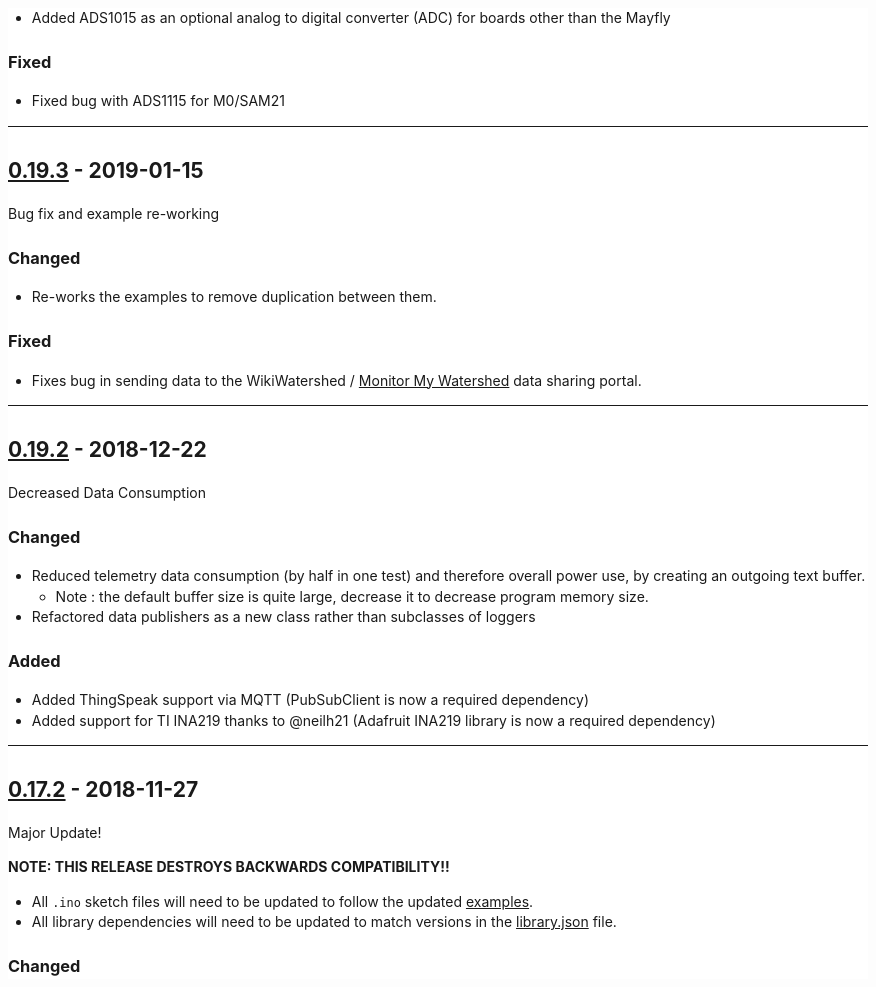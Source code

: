 - Added ADS1015 as an optional analog to digital converter (ADC) for boards other than the Mayfly

### Fixed

- Fixed bug with ADS1115 for M0/SAM21

***

## [0.19.3] - 2019-01-15

Bug fix and example re-working

### Changed

- Re-works the examples to remove duplication between them.

### Fixed

- Fixes bug in sending data to the WikiWatershed / [Monitor My Watershed](https://monitormywatershed.org/) data sharing portal.

***

## [0.19.2] - 2018-12-22

Decreased Data Consumption

### Changed

- Reduced telemetry data consumption (by half in one test) and therefore overall power use, by creating an outgoing text buffer.
  - Note : the default buffer size is quite large, decrease it to decrease program memory size.
- Refactored data publishers as a new class rather than subclasses of loggers

### Added

- Added ThingSpeak support via MQTT (PubSubClient is now a required dependency)
- Added support for TI INA219 thanks to @neilh21 (Adafruit INA219 library is now a required dependency)

***

## [0.17.2] - 2018-11-27

Major Update!

**NOTE: THIS RELEASE DESTROYS BACKWARDS COMPATIBILITY!!**

- All `.ino` sketch files will need to be updated to follow the updated [examples](https://github.com/EnviroDIY/ModularSensors/tree/master/examples).
- All library dependencies will need to be updated to match versions in the [library.json](https://github.com/EnviroDIY/ModularSensors/blob/master/library.json) file.

### Changed


[Unreleased]: https://github.com/EnviroDIY/ModularSensors/compare/v0.37.0...HEAD
[0.37.0]: https://github.com/EnviroDIY/ModularSensors/releases/tag/v0.37.0
[0.36.0]: https://github.com/EnviroDIY/ModularSensors/releases/tag/v0.36.0
[0.35.1]: https://github.com/EnviroDIY/ModularSensors/releases/tag/v0.35.1
[0.35.0]: https://github.com/EnviroDIY/ModularSensors/releases/tag/v0.35.0
[0.34.0]: https://github.com/EnviroDIY/ModularSensors/releases/tag/v0.34.0
[0.33.4]: https://github.com/EnviroDIY/ModularSensors/releases/tag/v0.33.4
[0.33.3]: https://github.com/EnviroDIY/ModularSensors/releases/tag/v0.33.3
[0.33.2]: https://github.com/EnviroDIY/ModularSensors/releases/tag/v0.33.2
[0.33.1]: https://github.com/EnviroDIY/ModularSensors/releases/tag/v0.33.1
[0.33.0]: https://github.com/EnviroDIY/ModularSensors/releases/tag/v0.33.0
[0.32.2]: https://github.com/EnviroDIY/ModularSensors/releases/tag/v0.32.2
[0.32.0]: https://github.com/EnviroDIY/ModularSensors/releases/tag/v0.32.0
[0.31.2]: https://github.com/EnviroDIY/ModularSensors/releases/tag/v0.31.2
[0.31.0]: https://github.com/EnviroDIY/ModularSensors/releases/tag/v0.31.0
[0.30.0]: https://github.com/EnviroDIY/ModularSensors/releases/tag/v0.30.0
[0.29.1]: https://github.com/EnviroDIY/ModularSensors/releases/tag/v0.29.1
[0.29.0]: https://github.com/EnviroDIY/ModularSensors/releases/tag/v0.29.0
[0.28.5]: https://github.com/EnviroDIY/ModularSensors/releases/tag/v0.28.5
[0.28.4]: https://github.com/EnviroDIY/ModularSensors/releases/tag/v0.28.4
[0.28.3]: https://github.com/EnviroDIY/ModularSensors/releases/tag/v0.28.3
[0.28.0]: https://github.com/EnviroDIY/ModularSensors/releases/tag/v0.28.0
[0.27.8]: https://github.com/EnviroDIY/ModularSensors/releases/tag/v0.27.8
[0.27.7]: https://github.com/EnviroDIY/ModularSensors/releases/tag/v0.27.7
[0.27.6]: https://github.com/EnviroDIY/ModularSensors/releases/tag/v0.27.6
[0.27.5]: https://github.com/EnviroDIY/ModularSensors/releases/tag/v0.27.5
[0.25.0]: https://github.com/EnviroDIY/ModularSensors/releases/tag/v0.25.0
[0.24.1]: https://github.com/EnviroDIY/ModularSensors/releases/tag/v0.24.1
[0.23.13]: https://github.com/EnviroDIY/ModularSensors/releases/tag/v0.23.13
[0.23.11]: https://github.com/EnviroDIY/ModularSensors/releases/tag/v0.23.11
[0.22.5]: https://github.com/EnviroDIY/ModularSensors/releases/tag/v0.22.5
[0.21.4]: https://github.com/EnviroDIY/ModularSensors/releases/tag/v0.21.4
[0.21.3]: https://github.com/EnviroDIY/ModularSensors/releases/tag/v0.21.3
[0.21.2]: https://github.com/EnviroDIY/ModularSensors/releases/tag/v0.21.2
[0.21.0]: https://github.com/EnviroDIY/ModularSensors/releases/tag/v0.21.0
[0.19.6]: https://github.com/EnviroDIY/ModularSensors/releases/tag/v0.19.6
[0.19.3]: https://github.com/EnviroDIY/ModularSensors/releases/tag/v0.19.3
[0.19.2]: https://github.com/EnviroDIY/ModularSensors/releases/tag/v0.19.2
[0.17.2]: https://github.com/EnviroDIY/ModularSensors/releases/tag/v0.17.2
[0.12.2]: https://github.com/EnviroDIY/ModularSensors/releases/tag/v0.12.2
[0.11.6]: https://github.com/EnviroDIY/ModularSensors/releases/tag/v0.11.6
[0.11.3]: https://github.com/EnviroDIY/ModularSensors/releases/tag/v0.11.3
[0.9.0]: https://github.com/EnviroDIY/ModularSensors/releases/tag/v0.9.0
[0.6.10]: https://github.com/EnviroDIY/ModularSensors/releases/tag/v0.6.10
[0.6.9]: https://github.com/EnviroDIY/ModularSensors/releases/tag/v0.6.9
[0.5.4-beta]: https://github.com/EnviroDIY/ModularSensors/releases/tag/0.5.4-beta